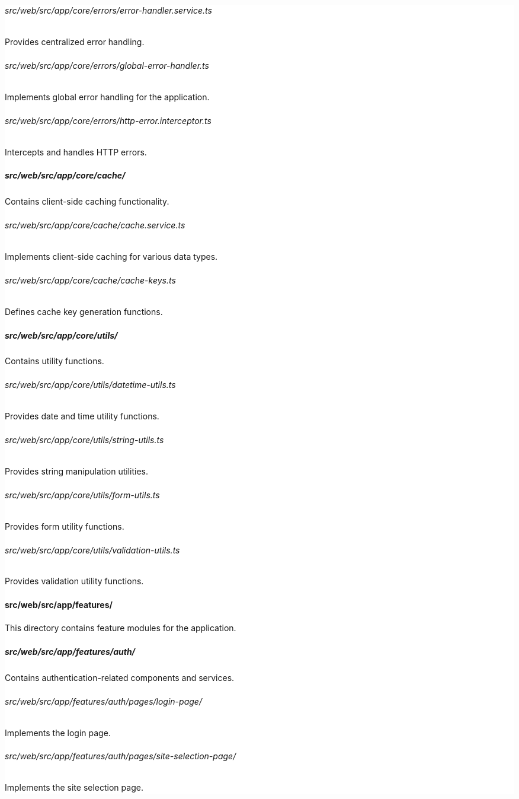 ###### src/web/src/app/core/errors/error-handler.service.ts

Provides centralized error handling.

###### src/web/src/app/core/errors/global-error-handler.ts

Implements global error handling for the application.

###### src/web/src/app/core/errors/http-error.interceptor.ts

Intercepts and handles HTTP errors.

##### src/web/src/app/core/cache/

Contains client-side caching functionality.

###### src/web/src/app/core/cache/cache.service.ts

Implements client-side caching for various data types.

###### src/web/src/app/core/cache/cache-keys.ts

Defines cache key generation functions.

##### src/web/src/app/core/utils/

Contains utility functions.

###### src/web/src/app/core/utils/datetime-utils.ts

Provides date and time utility functions.

###### src/web/src/app/core/utils/string-utils.ts

Provides string manipulation utilities.

###### src/web/src/app/core/utils/form-utils.ts

Provides form utility functions.

###### src/web/src/app/core/utils/validation-utils.ts

Provides validation utility functions.

#### src/web/src/app/features/

This directory contains feature modules for the application.

##### src/web/src/app/features/auth/

Contains authentication-related components and services.

###### src/web/src/app/features/auth/pages/login-page/

Implements the login page.

###### src/web/src/app/features/auth/pages/site-selection-page/

Implements the site selection page.
